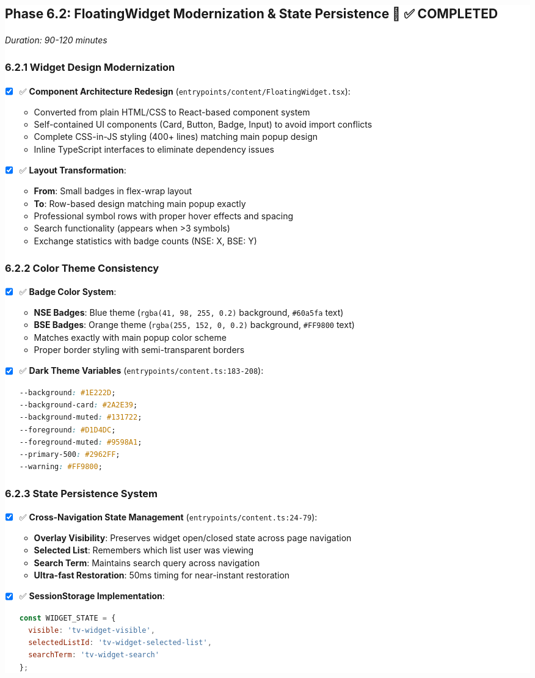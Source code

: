 
## Phase 6.2: FloatingWidget Modernization & State Persistence 🎨 ✅ COMPLETED
*Duration: 90-120 minutes*

### 6.2.1 Widget Design Modernization
- [x] ✅ **Component Architecture Redesign** (`entrypoints/content/FloatingWidget.tsx`):
  - Converted from plain HTML/CSS to React-based component system
  - Self-contained UI components (Card, Button, Badge, Input) to avoid import conflicts
  - Complete CSS-in-JS styling (400+ lines) matching main popup design
  - Inline TypeScript interfaces to eliminate dependency issues

- [x] ✅ **Layout Transformation**:
  - **From**: Small badges in flex-wrap layout
  - **To**: Row-based design matching main popup exactly
  - Professional symbol rows with proper hover effects and spacing
  - Search functionality (appears when >3 symbols)
  - Exchange statistics with badge counts (NSE: X, BSE: Y)

### 6.2.2 Color Theme Consistency
- [x] ✅ **Badge Color System**:
  - **NSE Badges**: Blue theme (`rgba(41, 98, 255, 0.2)` background, `#60a5fa` text)
  - **BSE Badges**: Orange theme (`rgba(255, 152, 0, 0.2)` background, `#FF9800` text)
  - Matches exactly with main popup color scheme
  - Proper border styling with semi-transparent borders

- [x] ✅ **Dark Theme Variables** (`entrypoints/content.ts:183-208`):
  ```css
  --background: #1E222D;
  --background-card: #2A2E39;
  --background-muted: #131722;
  --foreground: #D1D4DC;
  --foreground-muted: #9598A1;
  --primary-500: #2962FF;
  --warning: #FF9800;
  ```

### 6.2.3 State Persistence System
- [x] ✅ **Cross-Navigation State Management** (`entrypoints/content.ts:24-79`):
  - **Overlay Visibility**: Preserves widget open/closed state across page navigation
  - **Selected List**: Remembers which list user was viewing
  - **Search Term**: Maintains search query across navigation
  - **Ultra-fast Restoration**: 50ms timing for near-instant restoration

- [x] ✅ **SessionStorage Implementation**:
  ```javascript
  const WIDGET_STATE = {
    visible: 'tv-widget-visible',
    selectedListId: 'tv-widget-selected-list',
    searchTerm: 'tv-widget-search'
  };
  ```

